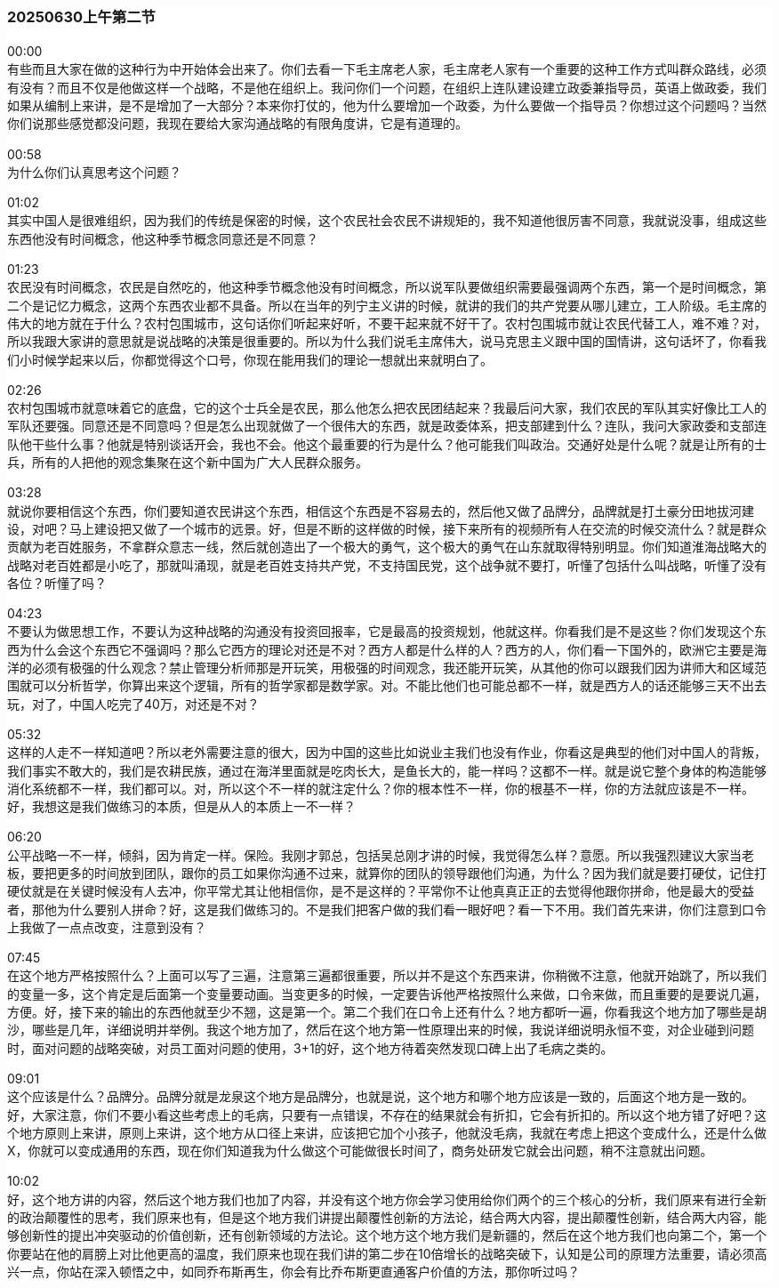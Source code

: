 ### 20250630上午第二节

00:00  
有些而且大家在做的这种行为中开始体会出来了。你们去看一下毛主席老人家，毛主席老人家有一个重要的这种工作方式叫群众路线，必须有没有？而且不仅是他做这样一个战略，不是他在组织上。我问你们一个问题，在组织上连队建设建立政委兼指导员，英语上做政委，我们如果从编制上来讲，是不是增加了一大部分？本来你打仗的，他为什么要增加一个政委，为什么要做一个指导员？你想过这个问题吗？当然你们说那些感觉都没问题，我现在要给大家沟通战略的有限角度讲，它是有道理的。

00:58  
为什么你们认真思考这个问题？

01:02  
其实中国人是很难组织，因为我们的传统是保密的时候，这个农民社会农民不讲规矩的，我不知道他很厉害不同意，我就说没事，组成这些东西他没有时间概念，他这种季节概念同意还是不同意？

01:23  
农民没有时间概念，农民是自然吃的，他这种季节概念他没有时间概念，所以说军队要做组织需要最强调两个东西，第一个是时间概念，第二个是记忆力概念，这两个东西农业都不具备。所以在当年的列宁主义讲的时候，就讲的我们的共产党要从哪儿建立，工人阶级。毛主席的伟大的地方就在于什么？农村包围城市，这句话你们听起来好听，不要干起来就不好干了。农村包围城市就让农民代替工人，难不难？对，所以我跟大家讲的意思就是说战略的决策是很重要的。所以为什么我们说毛主席伟大，说马克思主义跟中国的国情讲，这句话坏了，你看我们小时候学起来以后，你都觉得这个口号，你现在能用我们的理论一想就出来就明白了。

02:26  
农村包围城市就意味着它的底盘，它的这个士兵全是农民，那么他怎么把农民团结起来？我最后问大家，我们农民的军队其实好像比工人的军队还要强。同意还是不同意吗？但是怎么出现就做了一个很伟大的东西，就是政委体系，把支部建到什么？连队，我问大家政委和支部连队他干些什么事？他就是特别谈话开会，我也不会。他这个最重要的行为是什么？他可能我们叫政治。交通好处是什么呢？就是让所有的士兵，所有的人把他的观念集聚在这个新中国为广大人民群众服务。

03:28  
就说你要相信这个东西，你们要知道农民讲这个东西，相信这个东西是不容易去的，然后他又做了品牌分，品牌就是打土豪分田地拔河建设，对吧？马上建设把又做了一个城市的远景。好，但是不断的这样做的时候，接下来所有的视频所有人在交流的时候交流什么？就是群众贡献为老百姓服务，不拿群众意志一线，然后就创造出了一个极大的勇气，这个极大的勇气在山东就取得特别明显。你们知道淮海战略大的战略对老百姓都是小吃了，那就叫涌现，就是老百姓支持共产党，不支持国民党，这个战争就不要打，听懂了包括什么叫战略，听懂了没有各位？听懂了吗？

04:23  
不要认为做思想工作，不要认为这种战略的沟通没有投资回报率，它是最高的投资规划，他就这样。你看我们是不是这些？你们发现这个东西为什么会这个东西它不强调吗？那么它西方的理论对还是不对？西方人都是什么样的人？西方的人，你们看一下国外的，欧洲它主要是海洋的必须有极强的什么观念？禁止管理分析师那是开玩笑，用极强的时间观念，我还能开玩笑，从其他的你可以跟我们因为讲师大和区域范围就可以分析哲学，你算出来这个逻辑，所有的哲学家都是数学家。对。不能比他们也可能总都不一样，就是西方人的话还能够三天不出去玩，对了，中国人吃完了40万，对还是不对？

05:32  
这样的人走不一样知道吧？所以老外需要注意的很大，因为中国的这些比如说业主我们也没有作业，你看这是典型的他们对中国人的背叛，我们事实不敢大的，我们是农耕民族，通过在海洋里面就是吃肉长大，是鱼长大的，能一样吗？这都不一样。就是说它整个身体的构造能够消化系统都不一样，我们都可以。对，所以这个不一样的就注定什么？你的根本性不一样，你的根基不一样，你的方法就应该是不一样。好，我想这是我们做练习的本质，但是从人的本质上一不一样？

06:20  
公平战略一不一样，倾斜，因为肯定一样。保险。我刚才郭总，包括吴总刚才讲的时候，我觉得怎么样？意愿。所以我强烈建议大家当老板，要把更多的时间放到团队，跟你的员工如果你沟通不过来，就算你的团队的领导跟他们沟通，为什么？因为我们就是要打硬仗，记住打硬仗就是在关键时候没有人去冲，你平常尤其让他相信你，是不是这样的？平常你不让他真真正正的去觉得他跟你拼命，他是最大的受益者，那他为什么要别人拼命？好，这是我们做练习的。不是我们把客户做的我们看一眼好吧？看一下不用。我们首先来讲，你们注意到口令上我做了一点点改变，注意到没有？

07:45  
在这个地方严格按照什么？上面可以写了三遍，注意第三遍都很重要，所以并不是这个东西来讲，你稍微不注意，他就开始跳了，所以我们的变量一多，这个肯定是后面第一个变量要动画。当变更多的时候，一定要告诉他严格按照什么来做，口令来做，而且重要的是要说几遍，方便。好，接下来的输出的东西他就至少不翘，这是第一个。第二个我们在口令上还有什么？地方都听一遍，你看我这个地方加了哪些是胡沙，哪些是几年，详细说明并举例。我这个地方加了，然后在这个地方第一性原理出来的时候，我说详细说明永恒不变，对企业碰到问题时，面对问题的战略突破，对员工面对问题的使用，3+1的好，这个地方待着突然发现口碑上出了毛病之类的。

09:01  
这个应该是什么？品牌分。品牌分就是龙泉这个地方是品牌分，也就是说，这个地方和哪个地方应该是一致的，后面这个地方是一致的。好，大家注意，你们不要小看这些考虑上的毛病，只要有一点错误，不存在的结果就会有折扣，它会有折扣的。所以这个地方错了好吧？这个地方原则上来讲，原则上来讲，这个地方从口径上来讲，应该把它加个小孩子，他就没毛病，我就在考虑上把这个变成什么，还是什么做X，你就可以变成通用的东西，现在你们知道我为什么做这个可能做很长时间了，商务处研发它就会出问题，稍不注意就出问题。

10:02  
好，这个地方讲的内容，然后这个地方我们也加了内容，并没有这个地方你会学习使用给你们两个的三个核心的分析，我们原来有进行全新的政治颠覆性的思考，我们原来也有，但是这个地方我们讲提出颠覆性创新的方法论，结合两大内容，提出颠覆性创新，结合两大内容，能够创新性的提出冲突驱动的价值创新，还有创新领域的方法论。这个地方这个地方我们是新疆的，然后在这个地方我们也向第二个，第一个你要站在他的肩膀上对比他更高的温度，我们原来也现在我们讲的第二步在10倍增长的战略突破下，认知是公司的原理方法重要，请必须高兴一点，你站在深入顿悟之中，如同乔布斯再生，你会有比乔布斯更直通客户价值的方法，那你听过吗？
